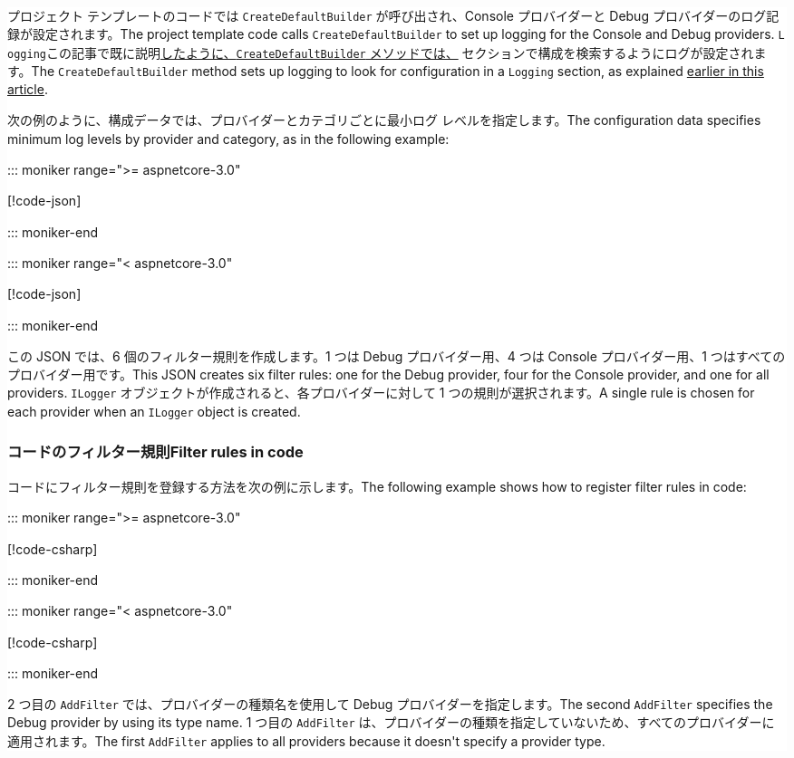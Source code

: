 <span data-ttu-id="cdffd-291">プロジェクト テンプレートのコードでは `CreateDefaultBuilder` が呼び出され、Console プロバイダーと Debug プロバイダーのログ記録が設定されます。</span><span class="sxs-lookup"><span data-stu-id="cdffd-291">The project template code calls `CreateDefaultBuilder` to set up logging for the Console and Debug providers.</span></span> <span data-ttu-id="cdffd-292">`Logging`この記事で既に説明[したように、`CreateDefaultBuilder` メソッドでは、](#configuration) セクションで構成を検索するようにログが設定されます。</span><span class="sxs-lookup"><span data-stu-id="cdffd-292">The `CreateDefaultBuilder` method sets up logging to look for configuration in a `Logging` section, as explained [earlier in this article](#configuration).</span></span>

<span data-ttu-id="cdffd-293">次の例のように、構成データでは、プロバイダーとカテゴリごとに最小ログ レベルを指定します。</span><span class="sxs-lookup"><span data-stu-id="cdffd-293">The configuration data specifies minimum log levels by provider and category, as in the following example:</span></span>

::: moniker range=">= aspnetcore-3.0"

[!code-json[](index/samples/3.x/TodoApiSample/appsettings.json)]

::: moniker-end

::: moniker range="< aspnetcore-3.0"

[!code-json[](index/samples/2.x/TodoApiSample/appsettings.json)]

::: moniker-end

<span data-ttu-id="cdffd-294">この JSON では、6 個のフィルター規則を作成します。1 つは Debug プロバイダー用、4 つは Console プロバイダー用、1 つはすべてのプロバイダー用です。</span><span class="sxs-lookup"><span data-stu-id="cdffd-294">This JSON creates six filter rules: one for the Debug provider, four for the Console provider, and one for all providers.</span></span> <span data-ttu-id="cdffd-295">`ILogger` オブジェクトが作成されると、各プロバイダーに対して 1 つの規則が選択されます。</span><span class="sxs-lookup"><span data-stu-id="cdffd-295">A single rule is chosen for each provider when an `ILogger` object is created.</span></span>

### <a name="filter-rules-in-code"></a><span data-ttu-id="cdffd-296">コードのフィルター規則</span><span class="sxs-lookup"><span data-stu-id="cdffd-296">Filter rules in code</span></span>

<span data-ttu-id="cdffd-297">コードにフィルター規則を登録する方法を次の例に示します。</span><span class="sxs-lookup"><span data-stu-id="cdffd-297">The following example shows how to register filter rules in code:</span></span>

::: moniker range=">= aspnetcore-3.0"

[!code-csharp[](index/samples/3.x/TodoApiSample/Program.cs?name=snippet_FilterInCode&highlight=4-5)]

::: moniker-end

::: moniker range="< aspnetcore-3.0"

[!code-csharp[](index/samples/2.x/TodoApiSample/Program.cs?name=snippet_FilterInCode&highlight=4-5)]

::: moniker-end

<span data-ttu-id="cdffd-298">2 つ目の `AddFilter` では、プロバイダーの種類名を使用して Debug プロバイダーを指定します。</span><span class="sxs-lookup"><span data-stu-id="cdffd-298">The second `AddFilter` specifies the Debug provider by using its type name.</span></span> <span data-ttu-id="cdffd-299">1 つ目の `AddFilter` は、プロバイダーの種類を指定していないため、すべてのプロバイダーに適用されます。</span><span class="sxs-lookup"><span data-stu-id="cdffd-299">The first `AddFilter` applies to all providers because it doesn't specify a provider type.</span></span>
